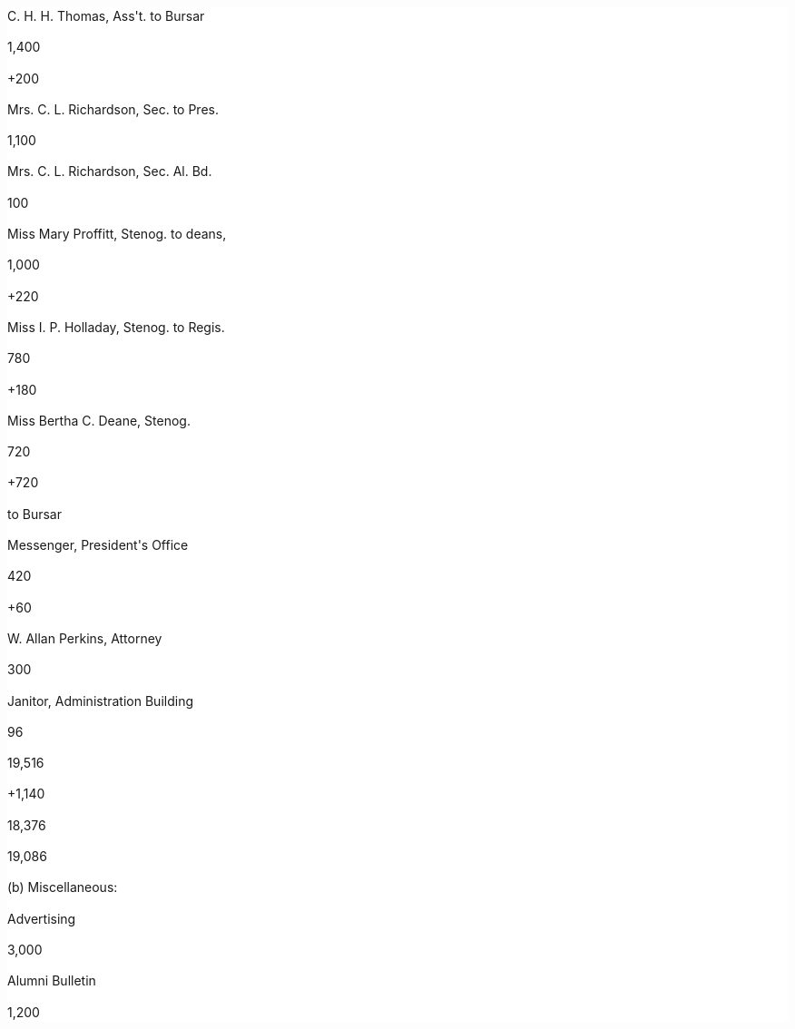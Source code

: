 C. H. H. Thomas, Ass't. to Bursar

1,400

+200

Mrs. C. L. Richardson, Sec. to Pres.

1,100

Mrs. C. L. Richardson, Sec. Al. Bd.

100

Miss Mary Proffitt, Stenog. to deans,

1,000

+220

Miss I. P. Holladay, Stenog. to Regis.

780

+180

Miss Bertha C. Deane, Stenog.

720

+720

to Bursar

Messenger, President's Office

420

+60

W. Allan Perkins, Attorney

300

Janitor, Administration Building

96

19,516

+1,140

18,376

19,086

(b) Miscellaneous:

Advertising

3,000

Alumni Bulletin

1,200
